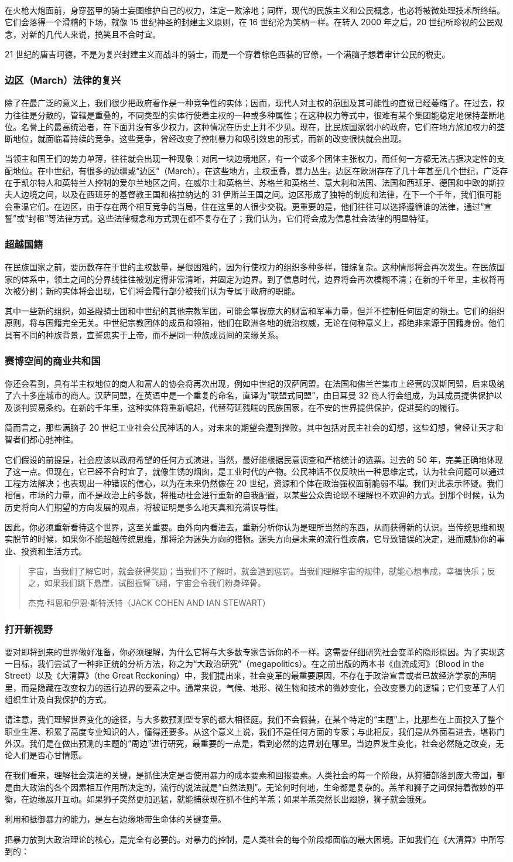 在火枪大炮面前，身穿盔甲的骑士妄图维护自己的权力，注定一败涂地；同样，现代的民族主义和公民概念，也必将被微处理技术所终结。它们会落得一个滑稽的下场，就像 15 世纪神圣的封建主义原则，在 16 世纪沦为笑柄一样。在转入 2000 年之后，20 世纪所珍视的公民观念，对新的几代人来说，搞笑且不合时宜。

21 世纪的唐吉坷德，不是为复兴封建主义而战斗的骑士，而是一个穿着棕色西装的官僚，一个满脑子想着审计公民的税吏。

### 边区（March）法律的复兴

除了在最广泛的意义上，我们很少把政府看作是一种竞争性的实体；因而，现代人对主权的范围及其可能性的直觉已经萎缩了。在过去，权力往往是分散的，管辖是重叠的，不同类型的实体行使着主权的一种或多种属性；在这种权力等式中，很难有某个集团能稳定地保持垄断地位。名誉上的最高统治者，在下面并没有多少权力，这种情况在历史上并不少见。现在，比民族国家弱小的政府，它们在地方施加权力的垄断地位，就面临着持续的竞争。这些竞争，曾经改变了控制暴力和吸引效忠的形式，而新的改变很快就会出现。

当领主和国王们的势力单薄，往往就会出现一种现象：对同一块边境地区，有一个或多个团体主张权力，而任何一方都无法占据决定性的支配地位。在中世纪，有很多的边疆或“边区”（March）。在这些地方，主权重叠，暴力丛生。边区在欧洲存在了几十年甚至几个世纪，广泛存在于凯尔特人和英特兰人控制的爱尔兰地区之间，在威尔士和英格兰、苏格兰和英格兰、意大利和法国、法国和西班牙、德国和中欧的斯拉夫人边境之间，以及在西班牙的基督教王国和格拉纳达的 31 伊斯兰王国之间。边区形成了独特的制度和法律，在下一个千年，我们很可能会重温它们。在边区，由于存在两个相互竞争的当局，住在这里的人很少交税。更重要的是，他们往往可以选择遵循谁的法律，通过“宣誓”或“封租”等法律方式。这些法律概念和方式现在都不复存在了；我们认为，它们将会成为信息社会法律的明显特征。

### 超越国籍

在民族国家之前，要历数存在于世的主权数量，是很困难的，因为行使权力的组织多种多样，错综复杂。这种情形将会再次发生。在民族国家的体系中，领土之间的分界线往往被划定得非常清晰，并固定为边界。到了信息时代，边界将会再次模糊不清；在新的千年里，主权将再次被分割；新的实体将会出现，它们将会履行部分被我们认为专属于政府的职能。

其中一些新的组织，如圣殿骑士团和中世纪的其他宗教军团，可能会掌握庞大的财富和军事力量，但并不控制任何固定的领土。它们的组织原则，将与国籍完全无关。中世纪宗教团体的成员和领袖，他们在欧洲各地的统治权威，无论在何种意义上，都绝非来源于国籍身份。他们具有不同的种族背景，宣誓忠实于上帝，而不是同一种族成员间的亲缘关系。

### 赛博空间的商业共和国

你还会看到，具有半主权地位的商人和富人的协会将再次出现，例如中世纪的汉萨同盟。在法国和佛兰芒集市上经营的汉斯同盟，后来吸纳了六十多座城市的商人。汉萨同盟，在英语中是一个重复的命名，直译为“联盟式同盟”，由日耳曼 32 商人行会组成，为其成员提供保护以及谈判贸易条约。在新的千年里，这种实体将重新崛起，代替苟延残喘的民族国家，在不安的世界提供保护，促进契约的履行。

简而言之，那些满脑子 20 世纪工业社会公民神话的人，对未来的期望会遭到挫败。其中包括对民主社会的幻想，这些幻想，曾经让天才和智者们都心驰神往。

它们假设的前提是，社会应该以政府希望的任何方式演进，当然，最好能根据民意调查和严格统计的选票。过去的 50 年，完美正确地体现了这一点。但现在，它已经不合时宜了，就像生锈的烟囱，是工业时代的产物。公民神话不仅反映出一种思维定式，认为社会问题可以通过工程方法解决；也表现出一种错误的信心，以为在未来仍然像在 20 世纪，资源和个体在政治强权面前脆弱不堪。我们对此表示怀疑。我们相信，市场的力量，而不是政治上的多数，将推动社会进行重新的自我配置，以某些公众舆论既不理解也不欢迎的方式。到那个时候，认为历史将向人们期望的方向发展的观点，将被证明是多么地天真和充满误导性。

因此，你必须重新看待这个世界，这至关重要。由外向内看进去，重新分析你认为是理所当然的东西，从而获得新的认识。当传统思维和现实脱节的时候，如果你不能超越传统思维，那将沦为迷失方向的猎物。迷失方向是未来的流行性疾病，它导致错误的决定，进而威胁你的事业、投资和生活方式。

> 宇宙，当我们了解它时，就会获得奖励；当我们不了解时，就会遭到惩罚。当我们理解宇宙的规律，就能心想事成，幸福快乐；反之，如果我们跳下悬崖，试图振臂飞翔，宇宙会令我们粉身碎骨。
>
> 杰克·科恩和伊恩·斯特沃特（JACK COHEN AND IAN STEWART）

### 打开新视野

要对即将到来的世界做好准备，你必须理解，为什么它将与大多数专家告诉你的不一样。这需要仔细研究社会变革的隐形原因。为了实现这一目标，我们尝试了一种非正统的分析方法，称之为“大政治研究”（megapolitics）。在之前出版的两本书《血流成河》（Blood in the Street）以及《大清算》（the Great Reckoning）中，我们提出来，社会变革的最重要原因，不存在于政治宣言或者已故经济学家的声明里，而是隐藏在改变权力的运行边界的要素之中。通常来说，气候、地形、微生物和技术的微妙变化，会改变暴力的逻辑；它们变革了人们组织生计及自我保护的方式。

请注意，我们理解世界变化的途径，与大多数预测型专家的都大相径庭。我们不会假装，在某个特定的“主题”上，比那些在上面投入了整个职业生涯、积累了高度专业知识的人，懂得还要多。从这个意义上说，我们不是任何方面的专家；与此相反，我们是从外面看进去，堪称门外汉。我们是在做出预测的主题的“周边”进行研究，最重要的一点是，看到必然的边界划在哪里。当边界发生变化，社会必然随之改变，无论人们是否心甘情愿。

在我们看来，理解社会演进的关键，是抓住决定是否使用暴力的成本要素和回报要素。人类社会的每一个阶段，从狩猎部落到庞大帝国，都是由大政治的各个因素相互作用所决定的，流行的说法就是“自然法则”。无论何时何地，生命都是复杂的。羔羊和狮子之间保持着微妙的平衡，在边缘展开互动。如果狮子突然更加迅猛，就能捕获现在抓不住的羊羔；如果羊羔突然长出翅膀，狮子就会饿死。

利用和抵御暴力的能力，是左右边缘地带生命体的关键变量。

把暴力放到大政治理论的核心，是完全有必要的。对暴力的控制，是人类社会的每个阶段都面临的最大困境。正如我们在《大清算》中所写到的：
